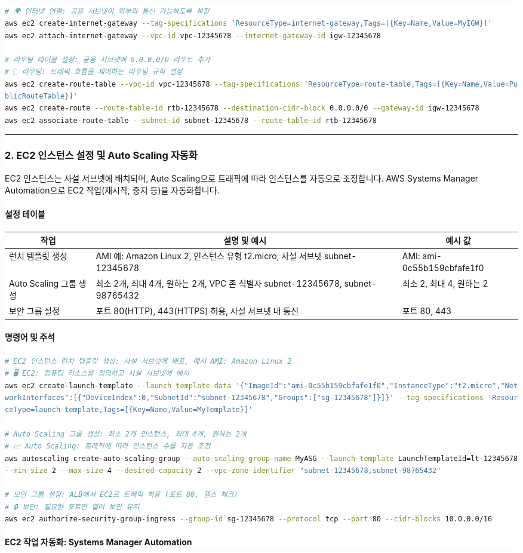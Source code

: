 ```bash
# 🌍 인터넷 연결: 공용 서브넷이 외부와 통신 가능하도록 설정
aws ec2 create-internet-gateway --tag-specifications 'ResourceType=internet-gateway,Tags=[{Key=Name,Value=MyIGW}]'
aws ec2 attach-internet-gateway --vpc-id vpc-12345678 --internet-gateway-id igw-12345678

# 라우팅 테이블 설정: 공용 서브넷에 0.0.0.0/0 라우트 추가
# 🚦 라우팅: 트래픽 흐름을 제어하는 라우팅 규칙 설정
aws ec2 create-route-table --vpc-id vpc-12345678 --tag-specifications 'ResourceType=route-table,Tags=[{Key=Name,Value=PublicRouteTable}]'
aws ec2 create-route --route-table-id rtb-12345678 --destination-cidr-block 0.0.0.0/0 --gateway-id igw-12345678
aws ec2 associate-route-table --subnet-id subnet-12345678 --route-table-id rtb-12345678
```

---

### 2. EC2 인스턴스 설정 및 Auto Scaling 자동화

EC2 인스턴스는 사설 서브넷에 배치되며, Auto Scaling으로 트래픽에 따라 인스턴스를 자동으로 조정합니다. AWS Systems Manager Automation으로 EC2 작업(재시작, 중지 등)을 자동화합니다.

#### 설정 테이블

| 작업                     | 설명 및 예시                                                                 | 예시 값              |
|--------------------------|------------------------------------------------------------------------------|----------------------|
| 런치 템플릿 생성         | AMI 예: Amazon Linux 2, 인스턴스 유형 t2.micro, 사설 서브넷 subnet-12345678  | AMI: ami-0c55b159cbfafe1f0 |
| Auto Scaling 그룹 생성   | 최소 2개, 최대 4개, 원하는 2개, VPC 존 식별자 subnet-12345678, subnet-98765432 | 최소 2, 최대 4, 원하는 2 |
| 보안 그룹 설정           | 포트 80(HTTP), 443(HTTPS) 허용, 사설 서브넷 내 통신                        | 포트 80, 443        |

#### 명령어 및 주석

```bash
# EC2 인스턴스 런치 템플릿 생성: 사설 서브넷에 배포, 예시 AMI: Amazon Linux 2
# 🖥️ EC2: 컴퓨팅 리소스를 정의하고 사설 서브넷에 배치
aws ec2 create-launch-template --launch-template-data '{"ImageId":"ami-0c55b159cbfafe1f0","InstanceType":"t2.micro","NetworkInterfaces":[{"DeviceIndex":0,"SubnetId":"subnet-12345678","Groups":["sg-12345678"]}]}' --tag-specifications 'ResourceType=launch-template,Tags=[{Key=Name,Value=MyTemplate}]'

# Auto Scaling 그룹 생성: 최소 2개 인스턴스, 최대 4개, 원하는 2개
# 📈 Auto Scaling: 트래픽에 따라 인스턴스 수를 자동 조정
aws autoscaling create-auto-scaling-group --auto-scaling-group-name MyASG --launch-template LaunchTemplateId=lt-12345678 --min-size 2 --max-size 4 --desired-capacity 2 --vpc-zone-identifier "subnet-12345678,subnet-98765432"

# 보안 그룹 설정: ALB에서 EC2로 트래픽 허용 (포트 80, 헬스 체크)
# 🔒 보안: 필요한 포트만 열어 보안 유지
aws ec2 authorize-security-group-ingress --group-id sg-12345678 --protocol tcp --port 80 --cidr-blocks 10.0.0.0/16
```

#### EC2 작업 자동화: Systems Manager Automation
